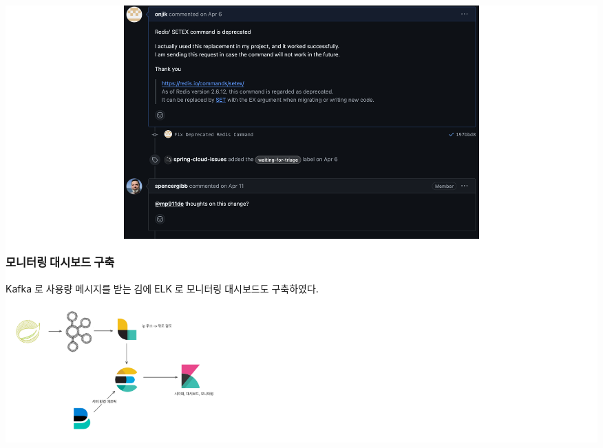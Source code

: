 <img src="./document/images/gateway-pr.png" width="60%" style="margin-left: auto; margin-right: auto; display: block;">

### 모니터링 대시보드 구축
Kafka 로 사용량 메시지를 받는 김에 ELK 로 모니터링 대시보드도 구축하였다.


<p float="left">
  <img src="./document/images/elk-pipeline.png" width="38%" />